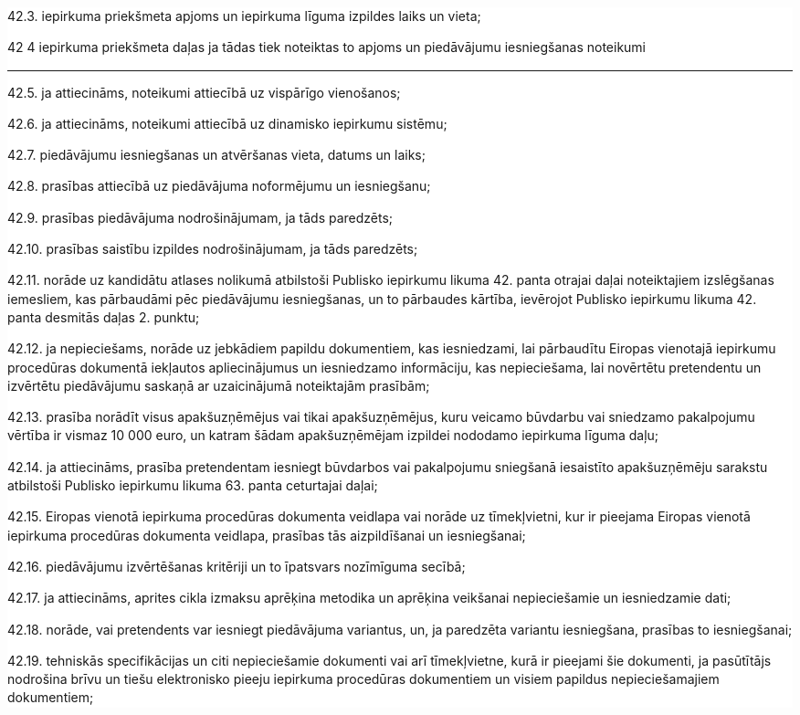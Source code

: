 42.3. iepirkuma priekšmeta apjoms un iepirkuma līguma izpildes laiks un vieta;

42 4 iepirkuma priekšmeta daļas ja tādas tiek noteiktas to apjoms un piedāvājumu iesniegšanas noteikumi


-----

42.5. ja attiecināms, noteikumi attiecībā uz vispārīgo vienošanos;

42.6. ja attiecināms, noteikumi attiecībā uz dinamisko iepirkumu sistēmu;

42.7. piedāvājumu iesniegšanas un atvēršanas vieta, datums un laiks;

42.8. prasības attiecībā uz piedāvājuma noformējumu un iesniegšanu;

42.9. prasības piedāvājuma nodrošinājumam, ja tāds paredzēts;

42.10. prasības saistību izpildes nodrošinājumam, ja tāds paredzēts;

42.11. norāde uz kandidātu atlases nolikumā atbilstoši Publisko iepirkumu likuma 42. panta otrajai daļai
noteiktajiem izslēgšanas iemesliem, kas pārbaudāmi pēc piedāvājumu iesniegšanas, un to pārbaudes kārtība,
ievērojot Publisko iepirkumu likuma 42. panta desmitās daļas 2. punktu;

42.12. ja nepieciešams, norāde uz jebkādiem papildu dokumentiem, kas iesniedzami, lai pārbaudītu Eiropas
vienotajā iepirkumu procedūras dokumentā iekļautos apliecinājumus un iesniedzamo informāciju, kas
nepieciešama, lai novērtētu pretendentu un izvērtētu piedāvājumu saskaņā ar uzaicinājumā noteiktajām
prasībām;

42.13. prasība norādīt visus apakšuzņēmējus vai tikai apakšuzņēmējus, kuru veicamo būvdarbu vai
sniedzamo pakalpojumu vērtība ir vismaz 10 000 euro, un katram šādam apakšuzņēmējam izpildei nododamo
iepirkuma līguma daļu;

42.14. ja attiecināms, prasība pretendentam iesniegt būvdarbos vai pakalpojumu sniegšanā iesaistīto
apakšuzņēmēju sarakstu atbilstoši Publisko iepirkumu likuma 63. panta ceturtajai daļai;

42.15. Eiropas vienotā iepirkuma procedūras dokumenta veidlapa vai norāde uz tīmekļvietni, kur ir pieejama
Eiropas vienotā iepirkuma procedūras dokumenta veidlapa, prasības tās aizpildīšanai un iesniegšanai;

42.16. piedāvājumu izvērtēšanas kritēriji un to īpatsvars nozīmīguma secībā;

42.17. ja attiecināms, aprites cikla izmaksu aprēķina metodika un aprēķina veikšanai nepieciešamie un
iesniedzamie dati;

42.18. norāde, vai pretendents var iesniegt piedāvājuma variantus, un, ja paredzēta variantu iesniegšana,
prasības to iesniegšanai;

42.19. tehniskās specifikācijas un citi nepieciešamie dokumenti vai arī tīmekļvietne, kurā ir pieejami šie
dokumenti, ja pasūtītājs nodrošina brīvu un tiešu elektronisko pieeju iepirkuma procedūras dokumentiem un
visiem papildus nepieciešamajiem dokumentiem;
